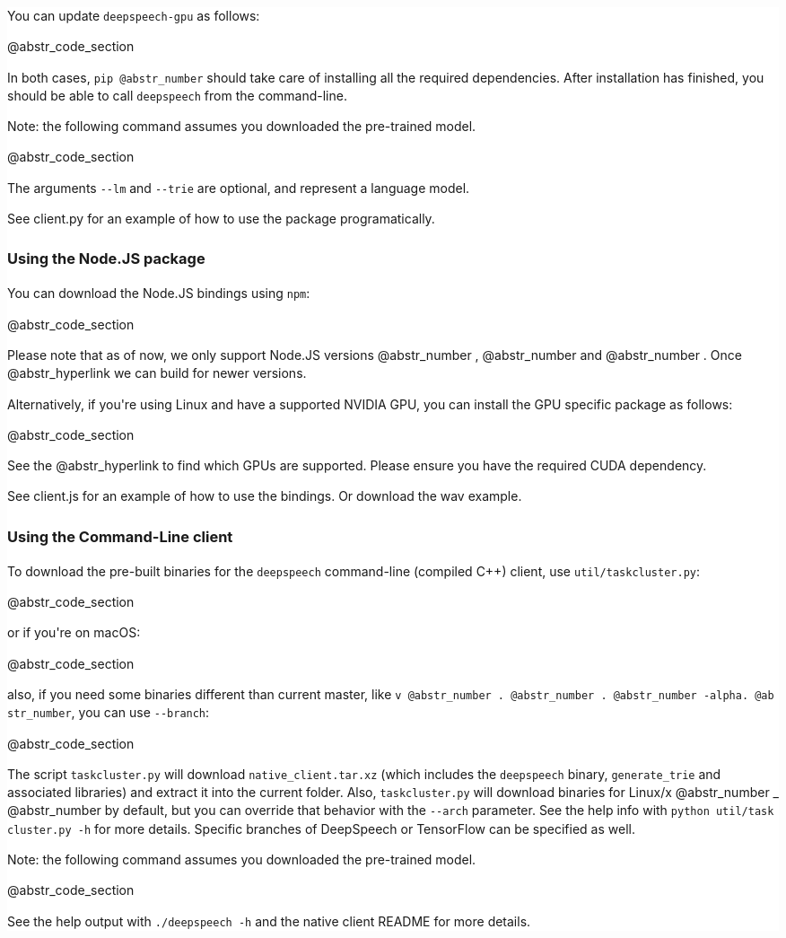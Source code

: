 You can update `deepspeech-gpu` as follows:

@abstr_code_section 

In both cases, `pip @abstr_number` should take care of installing all the required dependencies. After installation has finished, you should be able to call `deepspeech` from the command-line.

Note: the following command assumes you downloaded the pre-trained model.

@abstr_code_section 

The arguments `--lm` and `--trie` are optional, and represent a language model.

See client.py for an example of how to use the package programatically.

### Using the Node.JS package

You can download the Node.JS bindings using `npm`:

@abstr_code_section 

Please note that as of now, we only support Node.JS versions @abstr_number , @abstr_number and @abstr_number . Once @abstr_hyperlink we can build for newer versions.

Alternatively, if you're using Linux and have a supported NVIDIA GPU, you can install the GPU specific package as follows:

@abstr_code_section 

See the @abstr_hyperlink to find which GPUs are supported. Please ensure you have the required CUDA dependency.

See client.js for an example of how to use the bindings. Or download the wav example.

### Using the Command-Line client

To download the pre-built binaries for the `deepspeech` command-line (compiled C++) client, use `util/taskcluster.py`:

@abstr_code_section 

or if you're on macOS:

@abstr_code_section 

also, if you need some binaries different than current master, like `v @abstr_number . @abstr_number . @abstr_number -alpha. @abstr_number`, you can use `--branch`:

@abstr_code_section 

The script `taskcluster.py` will download `native_client.tar.xz` (which includes the `deepspeech` binary, `generate_trie` and associated libraries) and extract it into the current folder. Also, `taskcluster.py` will download binaries for Linux/x @abstr_number _ @abstr_number by default, but you can override that behavior with the `--arch` parameter. See the help info with `python util/taskcluster.py -h` for more details. Specific branches of DeepSpeech or TensorFlow can be specified as well.

Note: the following command assumes you downloaded the pre-trained model.

@abstr_code_section 

See the help output with `./deepspeech -h` and the native client README for more details.
